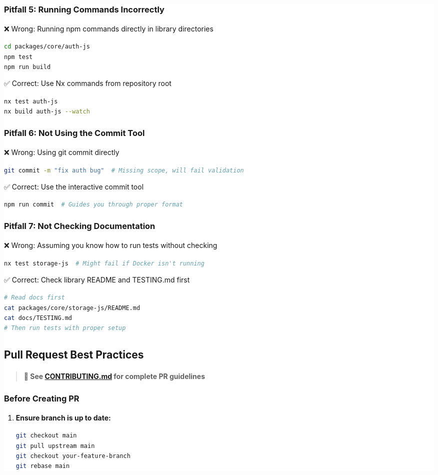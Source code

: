 ### Pitfall 5: Running Commands Incorrectly

❌ Wrong: Running npm commands directly in library directories

```bash
cd packages/core/auth-js
npm test
npm run build
```

✅ Correct: Use Nx commands from repository root

```bash
nx test auth-js
nx build auth-js --watch
```

### Pitfall 6: Not Using the Commit Tool

❌ Wrong: Using git commit directly

```bash
git commit -m "fix auth bug"  # Missing scope, will fail validation
```

✅ Correct: Use the interactive commit tool

```bash
npm run commit  # Guides you through proper format
```

### Pitfall 7: Not Checking Documentation

❌ Wrong: Assuming you know how to run tests without checking

```bash
nx test storage-js  # Might fail if Docker isn't running
```

✅ Correct: Check library README and TESTING.md first

```bash
# Read docs first
cat packages/core/storage-js/README.md
cat docs/TESTING.md
# Then run tests with proper setup
```

## Pull Request Best Practices

> **📖 See [CONTRIBUTING.md](CONTRIBUTING.md#pull-request-process) for complete PR guidelines**

### Before Creating PR

1. **Ensure branch is up to date:**

   ```bash
   git checkout main
   git pull upstream main
   git checkout your-feature-branch
   git rebase main
   ```

